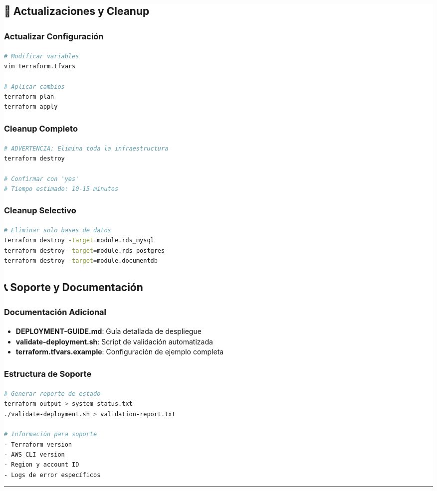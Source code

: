 ## 🔄 Actualizaciones y Cleanup

### **Actualizar Configuración**
```bash
# Modificar variables
vim terraform.tfvars

# Aplicar cambios
terraform plan
terraform apply
```

### **Cleanup Completo**
```bash
# ADVERTENCIA: Elimina toda la infraestructura
terraform destroy

# Confirmar con 'yes'
# Tiempo estimado: 10-15 minutos
```

### **Cleanup Selectivo**
```bash
# Eliminar solo bases de datos
terraform destroy -target=module.rds_mysql
terraform destroy -target=module.rds_postgres  
terraform destroy -target=module.documentdb
```

## 📞 Soporte y Documentación

### **Documentación Adicional**
- **DEPLOYMENT-GUIDE.md**: Guía detallada de despliegue
- **validate-deployment.sh**: Script de validación automatizada
- **terraform.tfvars.example**: Configuración de ejemplo completa

### **Estructura de Soporte**
```bash
# Generar reporte de estado
terraform output > system-status.txt
./validate-deployment.sh > validation-report.txt

# Información para soporte
- Terraform version
- AWS CLI version  
- Region y account ID
- Logs de error específicos
```

---
